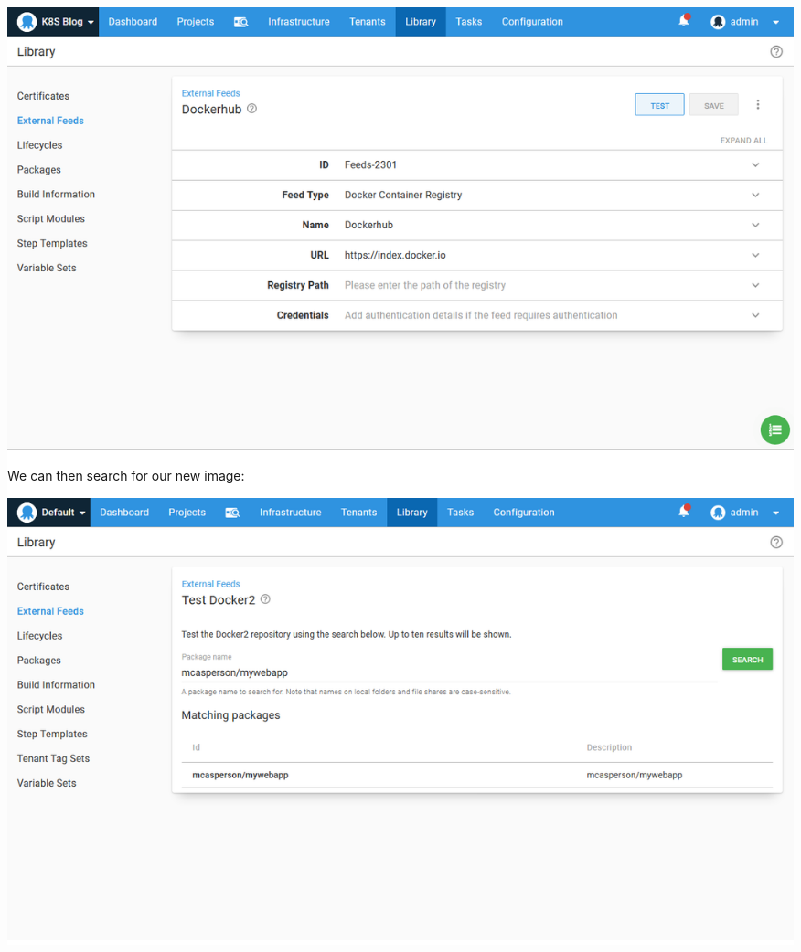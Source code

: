 ![](dockerhub-feed.png "width=500")

We can then search for our new image:

![](search-result.png "width=500")
